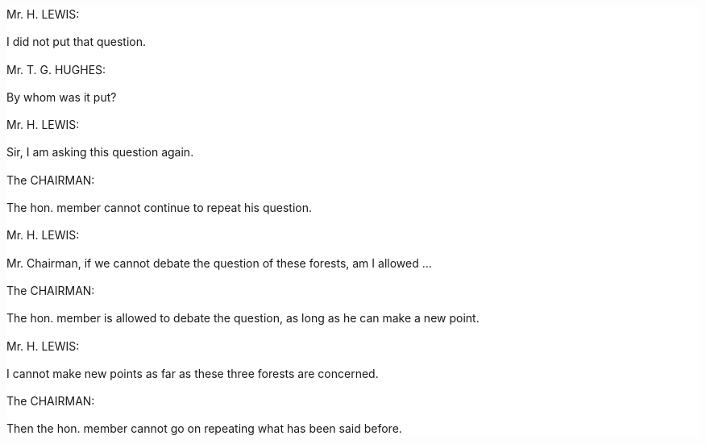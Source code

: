 </speech>

<speech by="#lewis">

<from>Mr. <person refersTo="hansard_za">H. LEWIS</person>:</from>

<p>I did not put that question.</p>

</speech>

<speech by="#hughes">

<from>Mr. <person refersTo="hansard_za">T. G. HUGHES</person>:</from>

<p>By whom was it put&#x003F;</p>

</speech>

<speech by="#lewis">

<from>Mr. <person refersTo="hansard_za">H. LEWIS</person>:</from>

<p>Sir, I am asking this question again.</p>

</speech>

<speech by="#chairman">

<from>The <person refersTo="hansard_za">CHAIRMAN</person>:</from>

<p>The hon. member cannot continue to repeat his question.</p>

</speech>

<speech by="#lewis">

<from>Mr. <person refersTo="hansard_za">H. LEWIS</person>:</from>

<p>Mr. Chairman, if we cannot debate the question of these forests, am I allowed &#x2026;</p>

</speech>

<speech by="#chairman">

<from>The <person refersTo="hansard_za">CHAIRMAN</person>:</from>

<p>The hon. member is allowed to debate the question, as long as he can make a new point.</p>

</speech>

<speech by="#lewis">

<from>Mr. <person refersTo="hansard_za">H. LEWIS</person>:</from>

<p>I cannot make new points as far as these three forests are concerned.</p>

</speech>

<speech by="#chairman">

<from>The <person refersTo="hansard_za">CHAIRMAN</person>:</from>

<p>Then the hon. member cannot go on repeating what has been said before.</p>

</speech>
